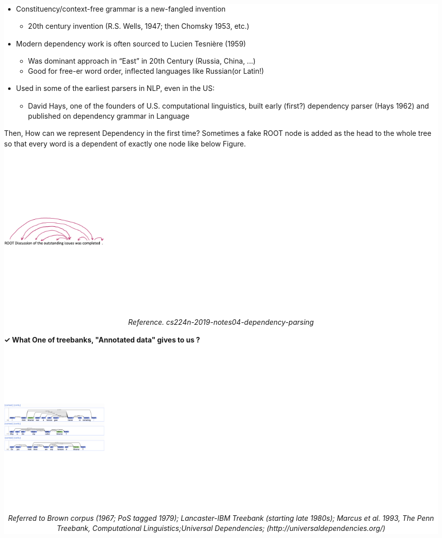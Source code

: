 - Constituency/context-free grammar is a new-fangled invention

    - 20th century invention (R.S. Wells, 1947; then Chomsky 1953, etc.)

- Modern dependency work is often sourced to Lucien Tesnière (1959)
    
    - Was dominant approach in “East” in 20th Century (Russia, China, ...) 
    - Good for free-er word order, inflected languages like Russian(or Latin!)
    
- Used in some of the earliest parsers in NLP, even in the US: 
    
    - David Hays, one of the founders of U.S. computational linguistics, built early (first?) dependency parser (Hays 1962) and published on dependency grammar in Language

Then, How can we represent Dependency in the first time? Sometimes a fake ROOT node is added as the head to the whole tree so that every word is a dependent of exactly one node like below Figure.

<p>
    <img src="/assets/images/post/cs224n/w2/dependency-tree.png" width="200" height="300" class="projects__article__img__center">
    <p align="center">
    <em class="projects__img__caption"> Reference. cs224n-2019-notes04-dependency-parsing</em>
    </p>
</p>        

**$\checkmark$ What One of treebanks, "Annotated data"  gives to us ?**

<p>
    <img src="/assets/images/post/cs224n/w2/tree-bank.png" width="200" height="300" class="projects__article__img__center">
    <p align="center">
    <em class="projects__img__caption"> Referred to Brown corpus (1967; PoS tagged 1979); Lancaster-IBM Treebank (starting late 1980s); Marcus et al. 1993, The Penn Treebank, Computational Linguistics;Universal Dependencies; (http://universaldependencies.org/)</em>
    </p>
</p>        